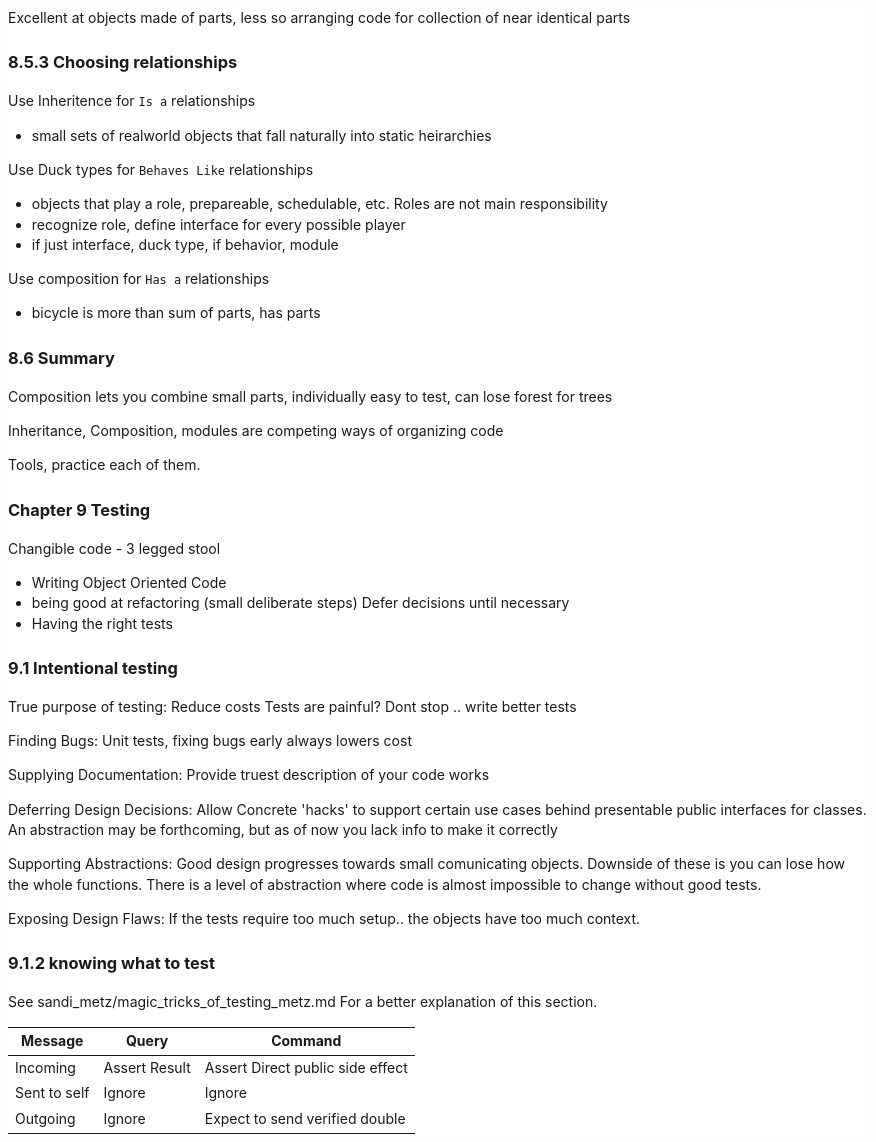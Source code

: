 Excellent at objects made of parts, less so arranging code for collection of near identical parts

### 8.5.3 Choosing relationships

Use Inheritence for `Is a` relationships
- small sets of realworld objects that fall naturally into static heirarchies

Use Duck types for `Behaves Like` relationships

- objects that play a role, prepareable, schedulable, etc. Roles are not main responsibility
- recognize role, define interface for every possible player
- if just interface, duck type, if behavior, module

Use composition for `Has a` relationships

- bicycle is more than sum of parts, has parts

### 8.6 Summary

Composition lets you combine small parts, individually easy to test, can lose forest for trees

Inheritance, Composition, modules are competing ways of organizing code

Tools, practice each of them.

### Chapter 9 Testing

Changible code - 3 legged stool

- Writing Object Oriented Code
- being good at refactoring (small deliberate steps)
  Defer decisions until necessary
- Having the right tests

### 9.1 Intentional testing

True purpose of testing: Reduce costs
Tests are painful? Dont stop .. write better tests

Finding Bugs: Unit tests, fixing bugs early always lowers cost

Supplying Documentation: Provide truest description of your code works

Deferring Design Decisions: Allow Concrete 'hacks' to support certain use cases behind presentable public interfaces for classes. An abstraction may be forthcoming, but as of now you lack info to make it correctly

Supporting Abstractions: Good design progresses towards small comunicating objects. Downside of these is you can lose how the whole functions. There is a level of abstraction where code is almost impossible to change without good tests.

Exposing Design Flaws: If the tests require too much setup.. the objects have too much context.

### 9.1.2 knowing what to test

See sandi_metz/magic_tricks_of_testing_metz.md For a better explanation of this section.

| Message | Query | Command |
| -------- | -------- | -------- |
| Incoming   | Assert Result   | Assert Direct public side effect   |
| Sent to self  | Ignore   | Ignore |
| Outgoing   | Ignore   | Expect to send verified double   |
